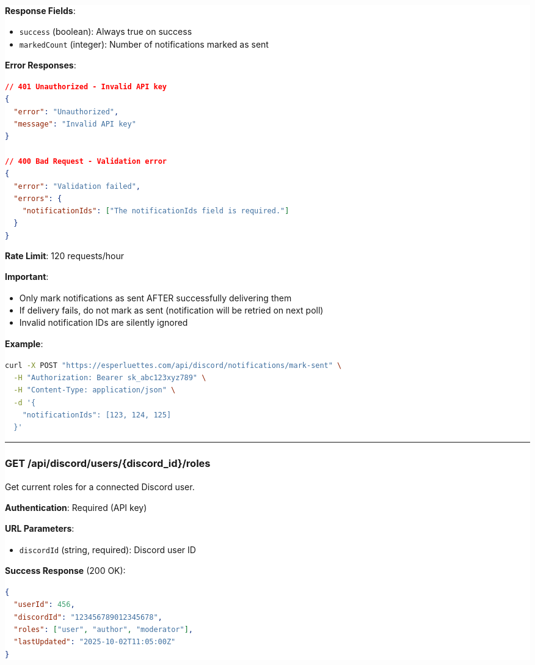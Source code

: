**Response Fields**:
- `success` (boolean): Always true on success
- `markedCount` (integer): Number of notifications marked as sent

**Error Responses**:

```json
// 401 Unauthorized - Invalid API key
{
  "error": "Unauthorized",
  "message": "Invalid API key"
}

// 400 Bad Request - Validation error
{
  "error": "Validation failed",
  "errors": {
    "notificationIds": ["The notificationIds field is required."]
  }
}
```

**Rate Limit**: 120 requests/hour

**Important**: 
- Only mark notifications as sent AFTER successfully delivering them
- If delivery fails, do not mark as sent (notification will be retried on next poll)
- Invalid notification IDs are silently ignored

**Example**:
```bash
curl -X POST "https://esperluettes.com/api/discord/notifications/mark-sent" \
  -H "Authorization: Bearer sk_abc123xyz789" \
  -H "Content-Type: application/json" \
  -d '{
    "notificationIds": [123, 124, 125]
  }'
```

---

### GET /api/discord/users/{discord_id}/roles

Get current roles for a connected Discord user.

**Authentication**: Required (API key)

**URL Parameters**:
- `discordId` (string, required): Discord user ID

**Success Response** (200 OK):
```json
{
  "userId": 456,
  "discordId": "123456789012345678",
  "roles": ["user", "author", "moderator"],
  "lastUpdated": "2025-10-02T11:05:00Z"
}
```
